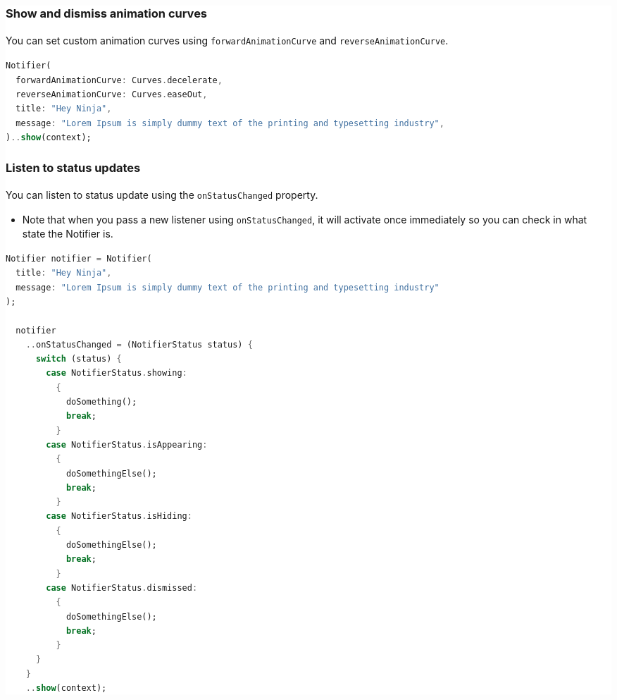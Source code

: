 ### Show and dismiss animation curves

You can set custom animation curves using `forwardAnimationCurve` and `reverseAnimationCurve`.

```dart
Notifier(
  forwardAnimationCurve: Curves.decelerate,
  reverseAnimationCurve: Curves.easeOut,
  title: "Hey Ninja",
  message: "Lorem Ipsum is simply dummy text of the printing and typesetting industry",
)..show(context);
```

### Listen to status updates

You can listen to status update using the `onStatusChanged` property.

- Note that when you pass a new listener using `onStatusChanged`, it will activate once immediately so you can check in what state the Notifier is.

```dart
Notifier notifier = Notifier(
  title: "Hey Ninja", 
  message: "Lorem Ipsum is simply dummy text of the printing and typesetting industry"
);

  notifier
    ..onStatusChanged = (NotifierStatus status) {
      switch (status) {
        case NotifierStatus.showing:
          {
            doSomething();
            break;
          }
        case NotifierStatus.isAppearing:
          {
            doSomethingElse();
            break;
          }
        case NotifierStatus.isHiding:
          {
            doSomethingElse();
            break;
          }
        case NotifierStatus.dismissed:
          {
            doSomethingElse();
            break;
          }
      }
    }
    ..show(context);

```
